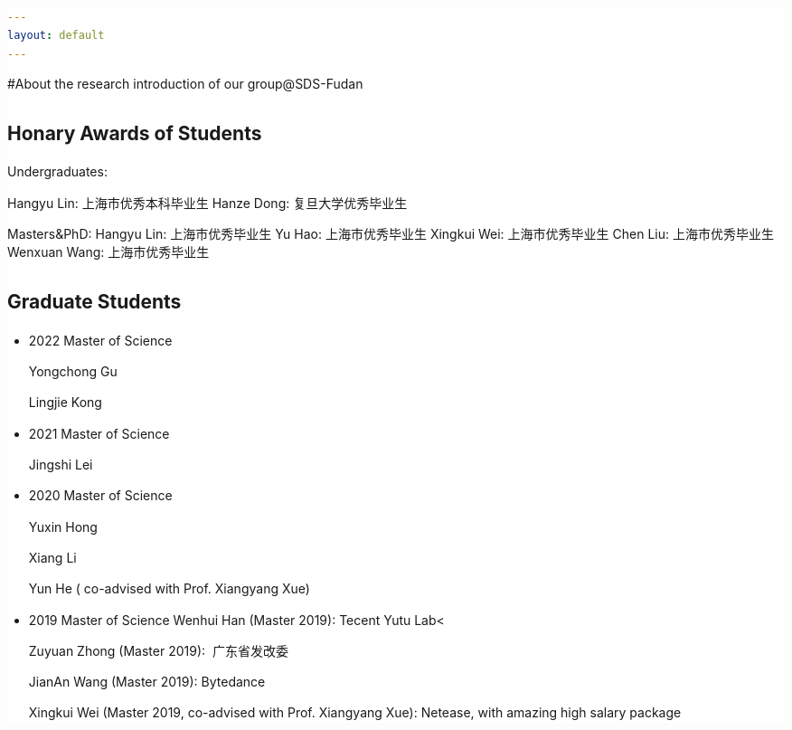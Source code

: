 ```yaml
---
layout: default
---
```

#About the research introduction of our group@SDS-Fudan 
<iframe src="//player.bilibili.com/player.html?aid=988263237&bvid=BV1Y44y1Q7qz&cid=912345802&page=1&high_quality=1" scrolling="no" border="0" frameborder="no" framespacing="0" allowfullscreen="true" width="100%" height="500"> </iframe> 



<iframe src="//player.bilibili.com/player.html?aid=1951370766&bvid=BV1dC411p7F2&cid=1456426452&p=1" scrolling="no" border="0" frameborder="no" framespacing="0" allowfullscreen="true"> </iframe>



## Honary Awards of Students
Undergraduates:

Hangyu Lin: 上海市优秀本科毕业生
Hanze Dong: 复旦大学优秀毕业生

Masters&PhD:
Hangyu Lin: 上海市优秀毕业生
Yu Hao: 上海市优秀毕业生
Xingkui Wei: 上海市优秀毕业生
Chen Liu: 上海市优秀毕业生
Wenxuan Wang: 上海市优秀毕业生


## Graduate Students
* 2022 Master of Science
   
   Yongchong Gu

   Lingjie Kong

* 2021 Master of Science

   Jingshi Lei
   
* 2020 Master of Science

   Yuxin Hong
   
   Xiang Li
   
   Yun He ( co-advised with Prof. Xiangyang Xue)
   
* 2019 Master of Science
   Wenhui Han (Master 2019): Tecent Yutu Lab<
   
   Zuyuan Zhong (Master 2019):  广东省发改委
   
   JianAn Wang (Master 2019): Bytedance
   
   Xingkui Wei (Master 2019, co-advised with Prof. Xiangyang Xue): Netease, with amazing high salary package
   